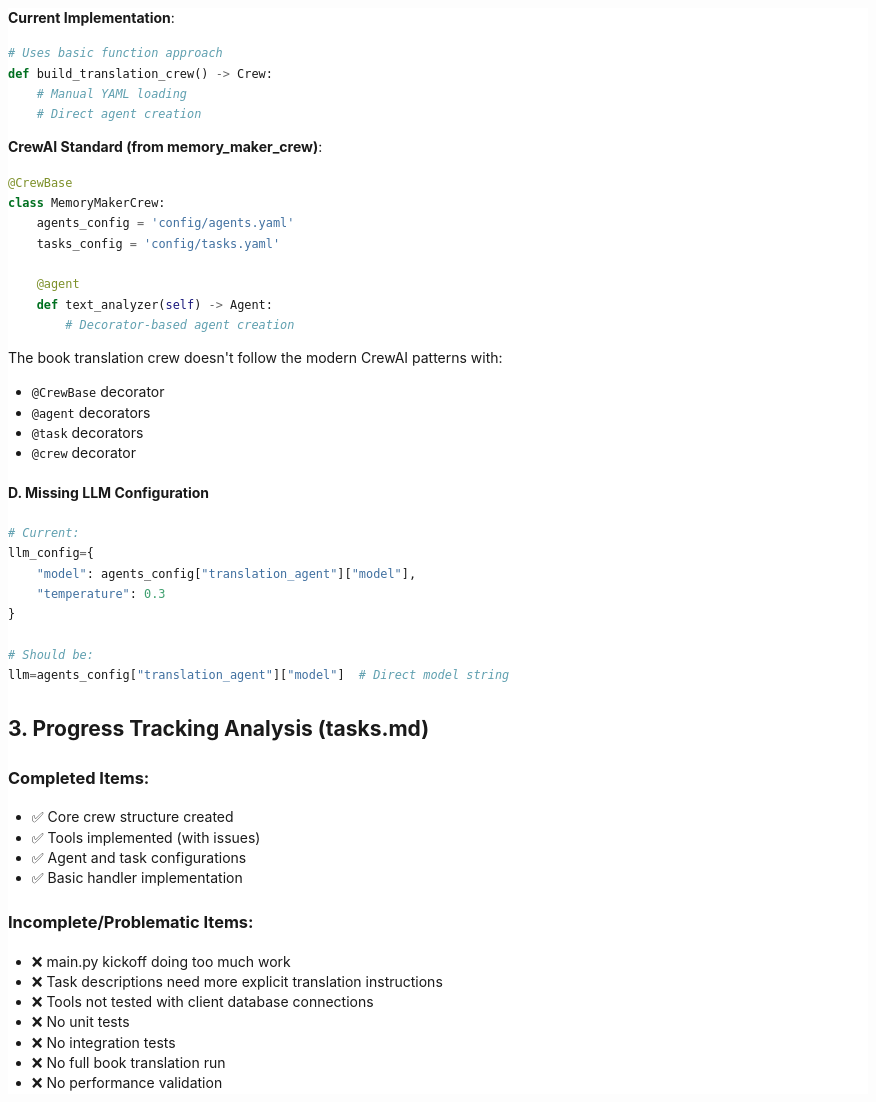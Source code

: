 **Current Implementation**:
```python
# Uses basic function approach
def build_translation_crew() -> Crew:
    # Manual YAML loading
    # Direct agent creation
```

**CrewAI Standard (from memory_maker_crew)**:
```python
@CrewBase
class MemoryMakerCrew:
    agents_config = 'config/agents.yaml'
    tasks_config = 'config/tasks.yaml'
    
    @agent
    def text_analyzer(self) -> Agent:
        # Decorator-based agent creation
```

The book translation crew doesn't follow the modern CrewAI patterns with:
- `@CrewBase` decorator
- `@agent` decorators
- `@task` decorators
- `@crew` decorator

#### D. Missing LLM Configuration
```python
# Current:
llm_config={
    "model": agents_config["translation_agent"]["model"],
    "temperature": 0.3
}

# Should be:
llm=agents_config["translation_agent"]["model"]  # Direct model string
```

## 3. Progress Tracking Analysis (tasks.md)

### Completed Items:
- ✅ Core crew structure created
- ✅ Tools implemented (with issues)
- ✅ Agent and task configurations
- ✅ Basic handler implementation

### Incomplete/Problematic Items:
- ❌ main.py kickoff doing too much work
- ❌ Task descriptions need more explicit translation instructions
- ❌ Tools not tested with client database connections
- ❌ No unit tests
- ❌ No integration tests
- ❌ No full book translation run
- ❌ No performance validation
